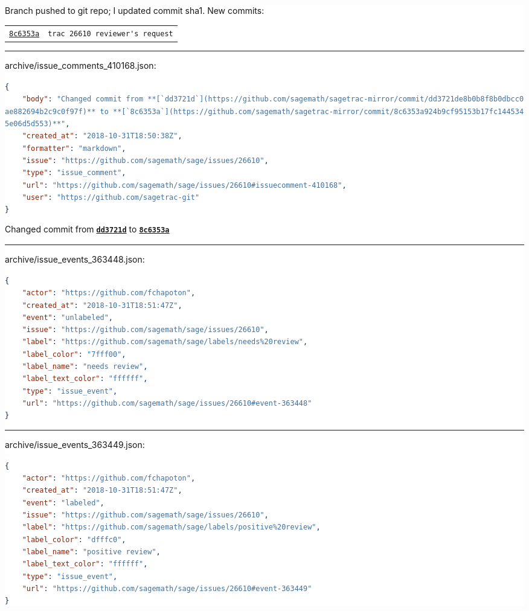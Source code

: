 <div id="comment:4"></div>

Branch pushed to git repo; I updated commit sha1. New commits:
<table><tr><td><a href="https://github.com/sagemath/sagetrac-mirror/commit/8c6353a924b9cf95153b17fc1445345e06d5d553"><code>8c6353a</code></a></td><td><code>trac 26610 reviewer's request</code></td></tr></table>




---

archive/issue_comments_410168.json:
```json
{
    "body": "Changed commit from **[`dd3721d`](https://github.com/sagemath/sagetrac-mirror/commit/dd3721de8b0b8f8b0dbcc0ae882694b2c9c0f97f)** to **[`8c6353a`](https://github.com/sagemath/sagetrac-mirror/commit/8c6353a924b9cf95153b17fc1445345e06d5d553)**",
    "created_at": "2018-10-31T18:50:38Z",
    "formatter": "markdown",
    "issue": "https://github.com/sagemath/sage/issues/26610",
    "type": "issue_comment",
    "url": "https://github.com/sagemath/sage/issues/26610#issuecomment-410168",
    "user": "https://github.com/sagetrac-git"
}
```

Changed commit from **[`dd3721d`](https://github.com/sagemath/sagetrac-mirror/commit/dd3721de8b0b8f8b0dbcc0ae882694b2c9c0f97f)** to **[`8c6353a`](https://github.com/sagemath/sagetrac-mirror/commit/8c6353a924b9cf95153b17fc1445345e06d5d553)**



---

archive/issue_events_363448.json:
```json
{
    "actor": "https://github.com/fchapoton",
    "created_at": "2018-10-31T18:51:47Z",
    "event": "unlabeled",
    "issue": "https://github.com/sagemath/sage/issues/26610",
    "label": "https://github.com/sagemath/sage/labels/needs%20review",
    "label_color": "7fff00",
    "label_name": "needs review",
    "label_text_color": "ffffff",
    "type": "issue_event",
    "url": "https://github.com/sagemath/sage/issues/26610#event-363448"
}
```



---

archive/issue_events_363449.json:
```json
{
    "actor": "https://github.com/fchapoton",
    "created_at": "2018-10-31T18:51:47Z",
    "event": "labeled",
    "issue": "https://github.com/sagemath/sage/issues/26610",
    "label": "https://github.com/sagemath/sage/labels/positive%20review",
    "label_color": "dfffc0",
    "label_name": "positive review",
    "label_text_color": "ffffff",
    "type": "issue_event",
    "url": "https://github.com/sagemath/sage/issues/26610#event-363449"
}
```
